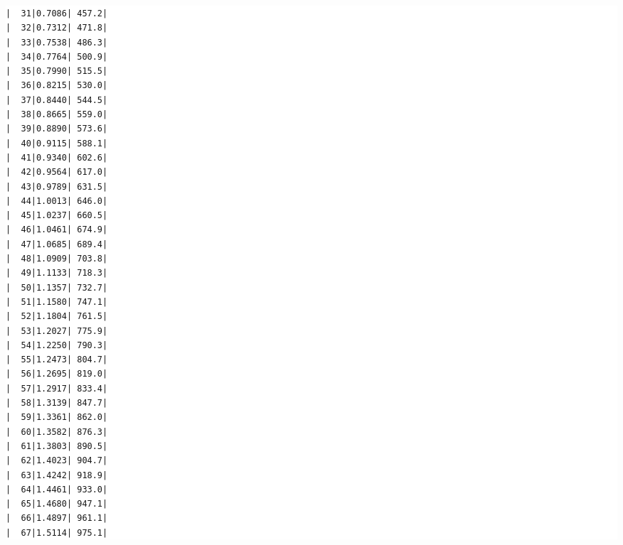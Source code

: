     |  31|0.7086| 457.2|
    |  32|0.7312| 471.8|
    |  33|0.7538| 486.3|
    |  34|0.7764| 500.9|
    |  35|0.7990| 515.5|
    |  36|0.8215| 530.0|
    |  37|0.8440| 544.5|
    |  38|0.8665| 559.0|
    |  39|0.8890| 573.6|
    |  40|0.9115| 588.1|
    |  41|0.9340| 602.6|
    |  42|0.9564| 617.0|
    |  43|0.9789| 631.5|
    |  44|1.0013| 646.0|
    |  45|1.0237| 660.5|
    |  46|1.0461| 674.9|
    |  47|1.0685| 689.4|
    |  48|1.0909| 703.8|
    |  49|1.1133| 718.3|
    |  50|1.1357| 732.7|
    |  51|1.1580| 747.1|
    |  52|1.1804| 761.5|
    |  53|1.2027| 775.9|
    |  54|1.2250| 790.3|
    |  55|1.2473| 804.7|
    |  56|1.2695| 819.0|
    |  57|1.2917| 833.4|
    |  58|1.3139| 847.7|
    |  59|1.3361| 862.0|
    |  60|1.3582| 876.3|
    |  61|1.3803| 890.5|
    |  62|1.4023| 904.7|
    |  63|1.4242| 918.9|
    |  64|1.4461| 933.0|
    |  65|1.4680| 947.1|
    |  66|1.4897| 961.1|
    |  67|1.5114| 975.1|